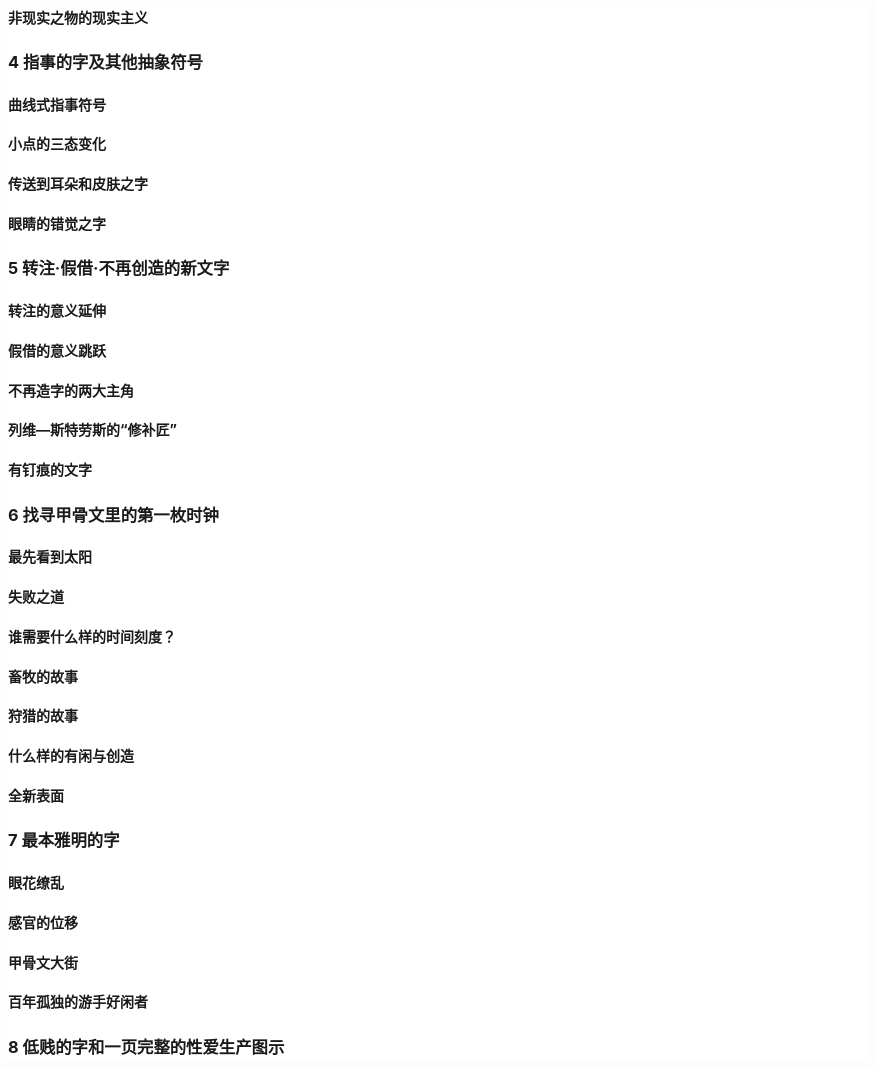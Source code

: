#### 非现实之物的现实主义

### 4 指事的字及其他抽象符号

#### 曲线式指事符号

#### 小点的三态变化

#### 传送到耳朵和皮肤之字

#### 眼睛的错觉之字

### 5 转注·假借·不再创造的新文字

#### 转注的意义延伸

#### 假借的意义跳跃

#### 不再造字的两大主角

#### 列维—斯特劳斯的“修补匠”

#### 有钉痕的文字

### 6 找寻甲骨文里的第一枚时钟

#### 最先看到太阳

#### 失败之道

#### 谁需要什么样的时间刻度？

#### 畜牧的故事

#### 狩猎的故事

#### 什么样的有闲与创造

#### 全新表面

### 7 最本雅明的字

#### 眼花缭乱

#### 感官的位移

#### 甲骨文大街

#### 百年孤独的游手好闲者

### 8 低贱的字和一页完整的性爱生产图示
